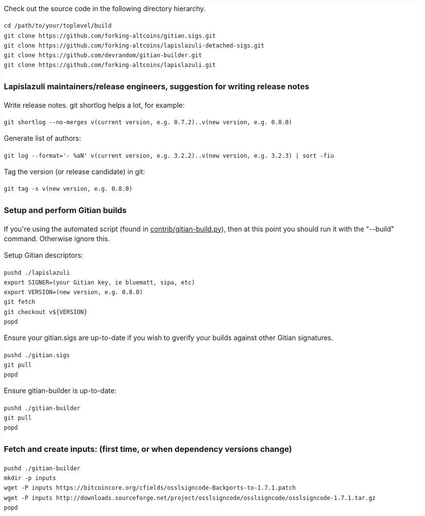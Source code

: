 Check out the source code in the following directory hierarchy.

    cd /path/to/your/toplevel/build
    git clone https://github.com/forking-altcoins/gitian.sigs.git
    git clone https://github.com/forking-altcoins/lapislazuli-detached-sigs.git
    git clone https://github.com/devrandom/gitian-builder.git
    git clone https://github.com/forking-altcoins/lapislazuli.git

### Lapislazuli maintainers/release engineers, suggestion for writing release notes

Write release notes. git shortlog helps a lot, for example:

    git shortlog --no-merges v(current version, e.g. 0.7.2)..v(new version, e.g. 0.8.0)


Generate list of authors:

    git log --format='- %aN' v(current version, e.g. 3.2.2)..v(new version, e.g. 3.2.3) | sort -fiu

Tag the version (or release candidate) in git:

    git tag -s v(new version, e.g. 0.8.0)

### Setup and perform Gitian builds

If you're using the automated script (found in [contrib/gitian-build.py](/contrib/gitian-build.py)), then at this point you should run it with the "--build" command. Otherwise ignore this.

Setup Gitian descriptors:

    pushd ./lapislazuli
    export SIGNER=(your Gitian key, ie bluematt, sipa, etc)
    export VERSION=(new version, e.g. 0.8.0)
    git fetch
    git checkout v${VERSION}
    popd

Ensure your gitian.sigs are up-to-date if you wish to gverify your builds against other Gitian signatures.

    pushd ./gitian.sigs
    git pull
    popd

Ensure gitian-builder is up-to-date:

    pushd ./gitian-builder
    git pull
    popd

### Fetch and create inputs: (first time, or when dependency versions change)

    pushd ./gitian-builder
    mkdir -p inputs
    wget -P inputs https://bitcoincore.org/cfields/osslsigncode-Backports-to-1.7.1.patch
    wget -P inputs http://downloads.sourceforge.net/project/osslsigncode/osslsigncode/osslsigncode-1.7.1.tar.gz
    popd
